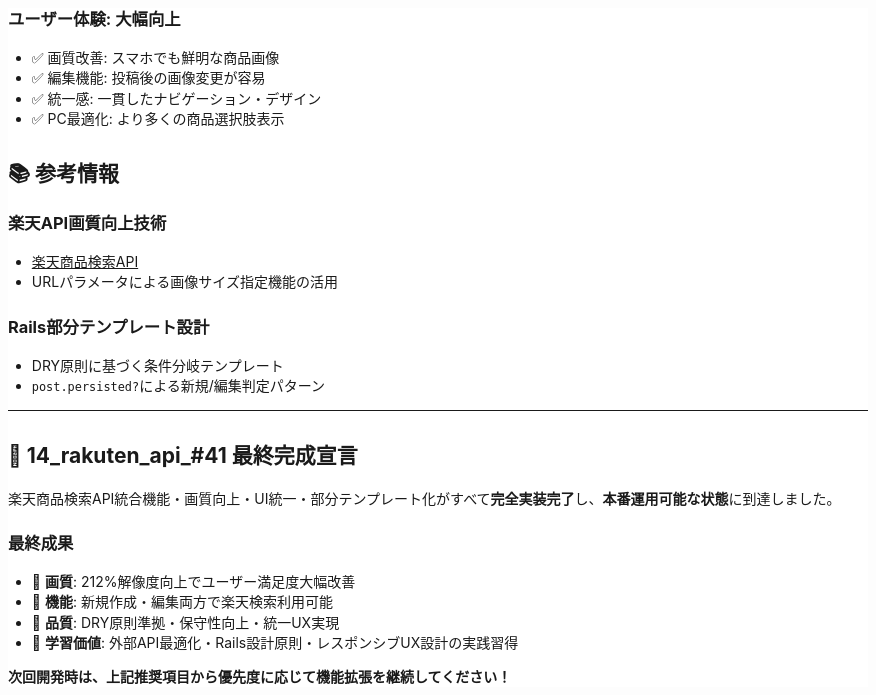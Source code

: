 ### **ユーザー体験**: 大幅向上
- ✅ 画質改善: スマホでも鮮明な商品画像
- ✅ 編集機能: 投稿後の画像変更が容易
- ✅ 統一感: 一貫したナビゲーション・デザイン
- ✅ PC最適化: より多くの商品選択肢表示

## 📚 **参考情報**

### **楽天API画質向上技術**
- [楽天商品検索API](https://webservice.rakuten.co.jp/documentation/ichiba-item-search)
- URLパラメータによる画像サイズ指定機能の活用

### **Rails部分テンプレート設計**
- DRY原則に基づく条件分岐テンプレート
- `post.persisted?`による新規/編集判定パターン

---

## 🎉 **14_rakuten_api_#41 最終完成宣言**

楽天商品検索API統合機能・画質向上・UI統一・部分テンプレート化がすべて**完全実装完了**し、**本番運用可能な状態**に到達しました。

### **最終成果**
- 🎯 **画質**: 212%解像度向上でユーザー満足度大幅改善
- 🎯 **機能**: 新規作成・編集両方で楽天検索利用可能
- 🎯 **品質**: DRY原則準拠・保守性向上・統一UX実現
- 🎯 **学習価値**: 外部API最適化・Rails設計原則・レスポンシブUX設計の実践習得

**次回開発時は、上記推奨項目から優先度に応じて機能拡張を継続してください！**
